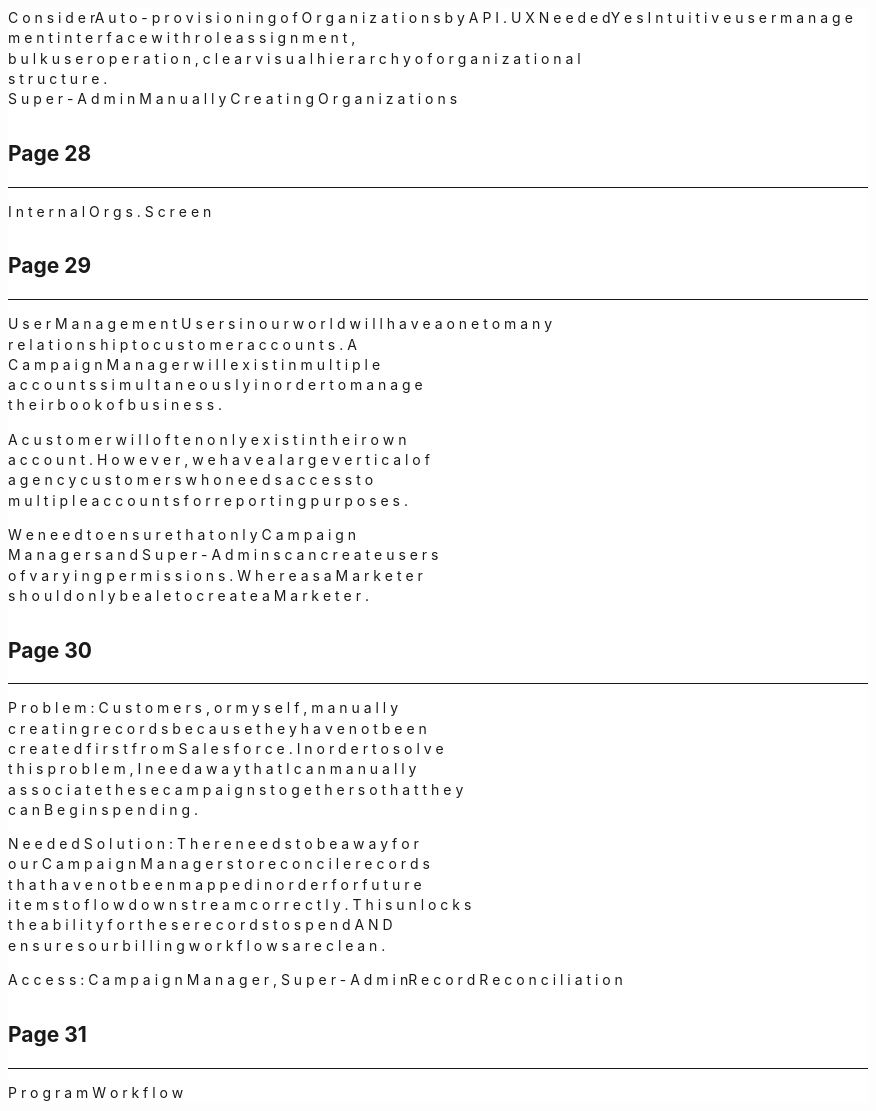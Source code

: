 C o n s i d e rA u t o - p r o v i s i o n i n g  o f  O r g a n i z a t i o n s  b y  A P I .  U X  N e e d e dY e s   I n t u i t i v e  u s e r  m a n a g e m e n t  i n t e r f a c e  w i t h  r o l e  a s s i g n m e n t ,  
b u l k  u s e r  o p e r a t i o n ,  c l e a r  v i s u a l  h i e r a r c h y  o f  o r g a n i z a t i o n a l  
s t r u c t u r e .  
S u p e r - A d m i n  M a n u a l l y  C r e a t i n g  O r g a n i z a t i o n s

## Page 28
--------------------
I n t e r n a l  O r g s .  S c r e e n

## Page 29
--------------------
U s e r  M a n a g e m e n t
U s e r s  i n  o u r  w o r l d  w i l l  h a v e  a  o n e  t o  m a n y  
r e l a t i o n s h i p  t o  c u s t o m e r  a c c o u n t s .  A  
C a m p a i g n  M a n a g e r  w i l l  e x i s t  i n  m u l t i p l e  
a c c o u n t s  s i m u l t a n e o u s l y  i n  o r d e r  t o  m a n a g e  
t h e i r  b o o k  o f  b u s i n e s s .  

A  c u s t o m e r  w i l l  o f t e n  o n l y  e x i s t  i n  t h e i r  o w n  
a c c o u n t .  H o w e v e r ,  w e  h a v e  a  l a r g e  v e r t i c a l  o f  
a g e n c y  c u s t o m e r s  w h o  n e e d s  a c c e s s  t o  
m u l t i p l e  a c c o u n t s  f o r  r e p o r t i n g  p u r p o s e s .

W e  n e e d  t o  e n s u r e  t h a t  o n l y  C a m p a i g n  
M a n a g e r s  a n d  S u p e r - A d m i n s  c a n  c r e a t e  u s e r s  
o f  v a r y i n g  p e r m i s s i o n s .  W h e r e a s  a  M a r k e t e r  
s h o u l d  o n l y  b e  a l e  t o  c r e a t e  a  M a r k e t e r .

## Page 30
--------------------
P r o b l e m :  C u s t o m e r s ,  o r  m y s e l f ,  m a n u a l l y  
c r e a t i n g  r e c o r d s  b e c a u s e  t h e y  h a v e  n o t  b e e n  
c r e a t e d  f i r s t  f r o m  S a l e s f o r c e .  I n  o r d e r  t o  s o l v e  
t h i s  p r o b l e m ,  I  n e e d  a  w a y  t h a t  I  c a n  m a n u a l l y  
a s s o c i a t e  t h e s e  c a m p a i g n s  t o g e t h e r  s o  t h a t  t h e y  
c a n  B e g i n  s p e n d i n g .  

N e e d e d  S o l u t i o n :  T h e r e  n e e d s  t o  b e  a  w a y  f o r  
o u r  C a m p a i g n  M a n a g e r s  t o  r e c o n c i l e  r e c o r d s  
t h a t  h a v e  n o t  b e e n  m a p p e d  i n  o r d e r  f o r  f u t u r e  
i t e m s  t o  f l o w  d o w n s t r e a m  c o r r e c t l y .  T h i s  u n l o c k s  
t h e  a b i l i t y  f o r  t h e s e  r e c o r d s  t o  s p e n d  A N D  
e n s u r e s  o u r  b i l l i n g  w o r k f l o w s  a r e  c l e a n .

A c c e s s :  C a m p a i g n  M a n a g e r ,  S u p e r - A d m i nR e c o r d  R e c o n c i l i a t i o n

## Page 31
--------------------
P r o g r a m  W o r k f l o w
